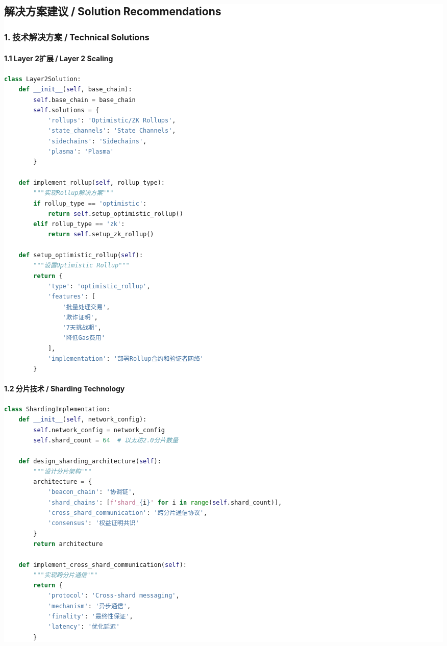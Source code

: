 ## 解决方案建议 / Solution Recommendations

### 1. 技术解决方案 / Technical Solutions

#### 1.1 Layer 2扩展 / Layer 2 Scaling

```python
class Layer2Solution:
    def __init__(self, base_chain):
        self.base_chain = base_chain
        self.solutions = {
            'rollups': 'Optimistic/ZK Rollups',
            'state_channels': 'State Channels',
            'sidechains': 'Sidechains',
            'plasma': 'Plasma'
        }
    
    def implement_rollup(self, rollup_type):
        """实现Rollup解决方案"""
        if rollup_type == 'optimistic':
            return self.setup_optimistic_rollup()
        elif rollup_type == 'zk':
            return self.setup_zk_rollup()
    
    def setup_optimistic_rollup(self):
        """设置Optimistic Rollup"""
        return {
            'type': 'optimistic_rollup',
            'features': [
                '批量处理交易',
                '欺诈证明',
                '7天挑战期',
                '降低Gas费用'
            ],
            'implementation': '部署Rollup合约和验证者网络'
        }
```

#### 1.2 分片技术 / Sharding Technology

```python
class ShardingImplementation:
    def __init__(self, network_config):
        self.network_config = network_config
        self.shard_count = 64  # 以太坊2.0分片数量
    
    def design_sharding_architecture(self):
        """设计分片架构"""
        architecture = {
            'beacon_chain': '协调链',
            'shard_chains': [f'shard_{i}' for i in range(self.shard_count)],
            'cross_shard_communication': '跨分片通信协议',
            'consensus': '权益证明共识'
        }
        return architecture
    
    def implement_cross_shard_communication(self):
        """实现跨分片通信"""
        return {
            'protocol': 'Cross-shard messaging',
            'mechanism': '异步通信',
            'finality': '最终性保证',
            'latency': '优化延迟'
        }
```